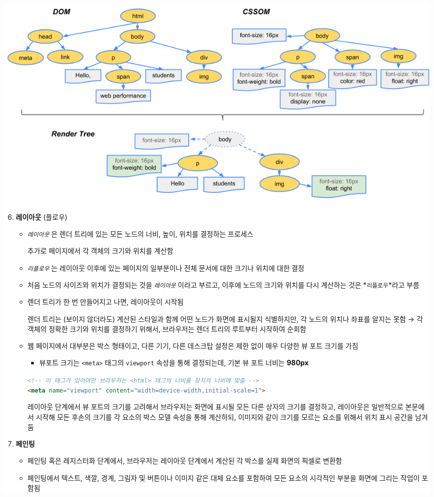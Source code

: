    ![render-tree](./images/render-tree.png)



6. **레이아웃** (플로우)

   - *`레이아웃`* 은 렌더 트리에 있는 모든 노드의 너비, 높이, 위치를 결정하는 프로세스

     추가로 페이지에서 각 객체의 크기와 위치를 계산함

   - *`리플로우`* 는 레이아웃 이후에 있는 페이지의 일부분이나 전체 문서에 대한 크기나 위치에 대한 결정

   - 처음 노드의 사이즈와 위치가 결정되는 것을 *`레이아웃`* 이라고 부르고, 이후에 노드의 크기와 위치를 다시 계산하는 것은 *`리플로우`*라고 부름

   - 렌더 트리가 한 번 만들어지고 나면, 레이아웃이 시작됨

     렌더 트리는 (보이지 않더라도) 계산된 스타일과 함께 어떤 노드가 화면에 표시될지 식별하지만,  각 노드의 위치나 좌표를 알지는 못함 → 각 객체의 정확한 크기와 위치를 결정하기 위해서, 브라우저는 렌더 트리의 루트부터 시작하여 순회함

   - 웹 페이지에서 대부분은 박스 형태이고, 다른 기기, 다른 데스크탑 설정은 제한 없이 매우 다양한 뷰 포트 크기를 가짐

     - 뷰포트 크기는 `<meta>` 태그의 `viewport` 속성을 통해 결정되는데, 기본 뷰 포트 너비는 **980px**

     ```html
     <!-- 이 태그가 있어야만 브라우저는 <html> 태그의 너비를 장치의 너비에 맞춤 -->
     <meta name="viewport" content="width=device-width,initial-scale=1">
     ```

     레이아웃 단계에서 뷰 포트의 크기를 고려해서 브라우저는 화면에 표시될 모든 다른 상자의 크기를 결정하고, 레이아웃은 일반적으로 본문에서 시작해 모든 후손의 크기를 각 요소의 박스 모델 속성을 통해 계산하되, 이미지와 같이 크기를 모르는 요소를 위해서 위치 표시 공간을 남겨둠



7. **페인팅**

   - 페인팅 혹은 레지스터화 단계에서, 브라우저는 레이아웃 단계에서 계산된 각 박스를 실제 화면의 픽셀로 변환함

   - 페인팅에서 텍스트, 색깔, 경계, 그림자 및 버튼이나 이미지 같은 대체 요소를 포함하여 모든 요소의 시각적인 부분을 화면에 그리는 작업이 포함됨
